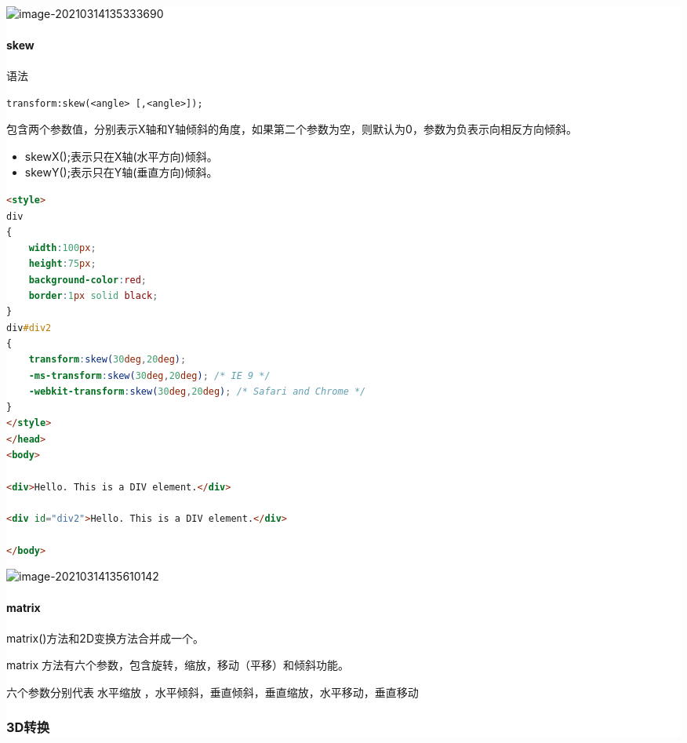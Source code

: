 ![image-20210314135333690](C:\Users\Ocean\AppData\Roaming\Typora\typora-user-images\image-20210314135333690.png)



#### skew

语法

```
transform:skew(<angle> [,<angle>]);
```

包含两个参数值，分别表示X轴和Y轴倾斜的角度，如果第二个参数为空，则默认为0，参数为负表示向相反方向倾斜。

- skewX(<angle>);表示只在X轴(水平方向)倾斜。
- skewY(<angle>);表示只在Y轴(垂直方向)倾斜。

```html
<style> 
div
{
	width:100px;
	height:75px;
	background-color:red;
	border:1px solid black;
}
div#div2
{
	transform:skew(30deg,20deg);
	-ms-transform:skew(30deg,20deg); /* IE 9 */
	-webkit-transform:skew(30deg,20deg); /* Safari and Chrome */
}
</style>
</head>
<body>

<div>Hello. This is a DIV element.</div>

<div id="div2">Hello. This is a DIV element.</div>

</body>
```

![image-20210314135610142](C:\Users\Ocean\AppData\Roaming\Typora\typora-user-images\image-20210314135610142.png)

#### matrix

matrix()方法和2D变换方法合并成一个。

matrix 方法有六个参数，包含旋转，缩放，移动（平移）和倾斜功能。

六个参数分别代表 水平缩放 ，水平倾斜，垂直倾斜，垂直缩放，水平移动，垂直移动



### 3D转换
